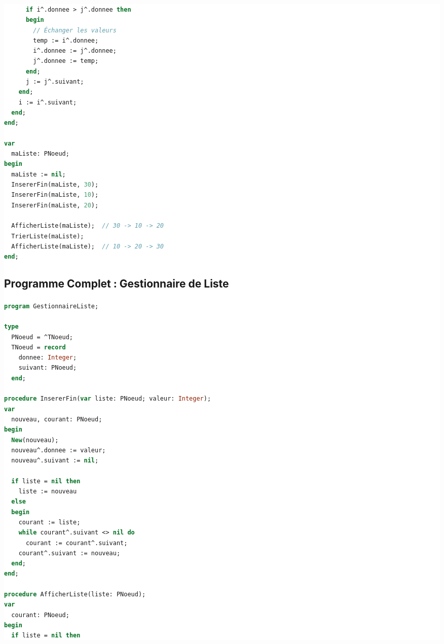 ```pascal
      if i^.donnee > j^.donnee then
      begin
        // Échanger les valeurs
        temp := i^.donnee;
        i^.donnee := j^.donnee;
        j^.donnee := temp;
      end;
      j := j^.suivant;
    end;
    i := i^.suivant;
  end;
end;

var
  maListe: PNoeud;
begin
  maListe := nil;
  InsererFin(maListe, 30);
  InsererFin(maListe, 10);
  InsererFin(maListe, 20);

  AfficherListe(maListe);  // 30 -> 10 -> 20
  TrierListe(maListe);
  AfficherListe(maListe);  // 10 -> 20 -> 30
end;
```

## Programme Complet : Gestionnaire de Liste

```pascal
program GestionnaireListe;

type
  PNoeud = ^TNoeud;
  TNoeud = record
    donnee: Integer;
    suivant: PNoeud;
  end;

procedure InsererFin(var liste: PNoeud; valeur: Integer);
var
  nouveau, courant: PNoeud;
begin
  New(nouveau);
  nouveau^.donnee := valeur;
  nouveau^.suivant := nil;

  if liste = nil then
    liste := nouveau
  else
  begin
    courant := liste;
    while courant^.suivant <> nil do
      courant := courant^.suivant;
    courant^.suivant := nouveau;
  end;
end;

procedure AfficherListe(liste: PNoeud);
var
  courant: PNoeud;
begin
  if liste = nil then
```